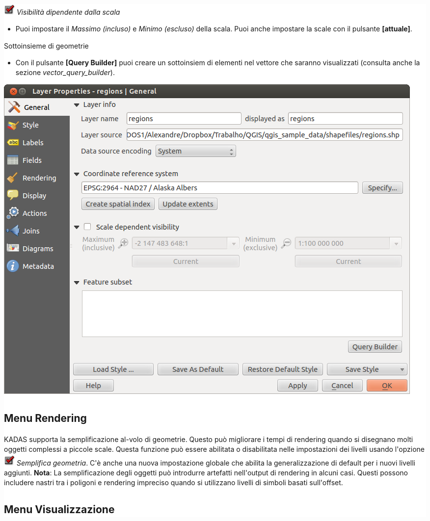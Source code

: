 <img src="../../../images/checkbox.png" /> *Visibilità dipendente dalla scala*

-   Puoi impostare il *Massimo (incluso)* e *Minimo (escluso)* della scala. Puoi anche impostare la scale con il pulsante **\[attuale\]**.

Sottoinsieme di geometrie

-   Con il pulsante **\[Query Builder\]** puoi creare un sottoinsiem di elementi nel vettore che saranno visualizzati (consulta anche la sezione *vector\_query\_builder*).

![](../../../images/vector_general_menu.png)

## Menu Rendering <a name="#rendering-menu"></a>

KADAS supporta la semplificazione al-volo di geometrie. Questo può migliorare i tempi di rendering quando si disegnano molti oggetti complessi a piccole scale. Questa funzione può essere abilitata o disabilitata nelle impostazioni dei livelli usando l'opzione <img src="../../../../images/checkbox.png" /> *Semplifica geometria*. C'è anche una nuova impostazione globale che abilita la generalizzazione di default per i nuovi livelli aggiunti. **Nota**: La semplificazione degli oggetti può introdurre artefatti nell'output di rendering in alcuni casi. Questi possono includere nastri tra i poligoni e rendering impreciso quando si utilizzano livelli di simboli basati sull'offset.

## Menu Visualizzazione <a name="#display-menu"></a>
